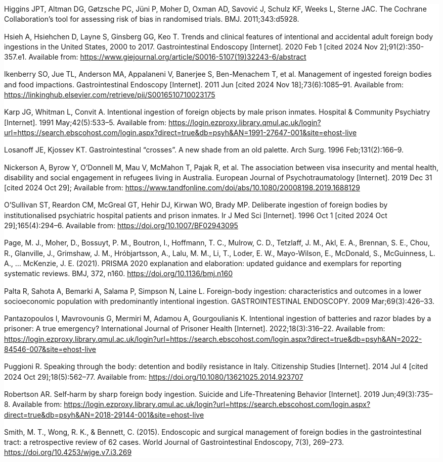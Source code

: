 Higgins JPT, Altman DG, Gøtzsche PC, Jüni P, Moher D, Oxman AD, Savović J, Schulz KF, Weeks L, Sterne JAC. The Cochrane Collaboration’s tool for assessing risk of bias in randomised trials. BMJ. 2011;343:d5928.

Hsieh A, Hsiehchen D, Layne S, Ginsberg GG, Keo T. Trends and clinical features of intentional and accidental adult foreign body ingestions in the United States, 2000 to 2017. Gastrointestinal Endoscopy [Internet]. 2020 Feb 1 [cited 2024 Nov 2];91(2):350-357.e1. Available from: https://www.giejournal.org/article/S0016-5107(19)32243-6/abstract

Ikenberry SO, Jue TL, Anderson MA, Appalaneni V, Banerjee S, Ben-Menachem T, et al. Management of ingested foreign bodies and food impactions. Gastrointestinal Endoscopy [Internet]. 2011 Jun [cited 2024 Nov 18];73(6):1085–91. Available from: https://linkinghub.elsevier.com/retrieve/pii/S0016510710023175

Karp JG, Whitman L, Convit A. Intentional ingestion of foreign objects by male prison inmates. Hospital & Community Psychiatry [Internet]. 1991 May;42(5):533–5. Available from: https://login.ezproxy.library.qmul.ac.uk/login?url=https://search.ebscohost.com/login.aspx?direct=true&db=psyh&AN=1991-27647-001&site=ehost-live

Losanoff JE, Kjossev KT. Gastrointestinal “crosses”. A new shade from an old palette. Arch Surg. 1996 Feb;131(2):166–9. 

Nickerson A, Byrow Y, O’Donnell M, Mau V, McMahon T, Pajak R, et al. The association between visa insecurity and mental health, disability and social engagement in refugees living in Australia. European Journal of Psychotraumatology [Internet]. 2019 Dec 31 [cited 2024 Oct 29]; Available from: https://www.tandfonline.com/doi/abs/10.1080/20008198.2019.1688129

O’Sullivan ST, Reardon CM, McGreal GT, Hehir DJ, Kirwan WO, Brady MP. Deliberate ingestion of foreign bodies by institutionalised psychiatric hospital patients and prison inmates. Ir J Med Sci [Internet]. 1996 Oct 1 [cited 2024 Oct 29];165(4):294–6. Available from: https://doi.org/10.1007/BF02943095

Page, M. J., Moher, D., Bossuyt, P. M., Boutron, I., Hoffmann, T. C., Mulrow, C. D., Tetzlaff, J. M., Akl, E. A., Brennan, S. E., Chou, R., Glanville, J., Grimshaw, J. M., Hróbjartsson, A., Lalu, M. M., Li, T., Loder, E. W., Mayo-Wilson, E., McDonald, S., McGuinness, L. A., … McKenzie, J. E. (2021). PRISMA 2020 explanation and elaboration: updated guidance and exemplars for reporting systematic reviews. BMJ, 372, n160. https://doi.org/10.1136/bmj.n160

Palta R, Sahota A, Bemarki A, Salama P, Simpson N, Laine L. Foreign-body ingestion: characteristics and outcomes in a lower socioeconomic population with predominantly intentional ingestion. GASTROINTESTINAL ENDOSCOPY. 2009 Mar;69(3):426–33. 

Pantazopoulos I, Mavrovounis G, Mermiri M, Adamou A, Gourgoulianis K. Intentional ingestion of batteries and razor blades by a prisoner: A true emergency? International Journal of Prisoner Health [Internet]. 2022;18(3):316–22. Available from: https://login.ezproxy.library.qmul.ac.uk/login?url=https://search.ebscohost.com/login.aspx?direct=true&db=psyh&AN=2022-84546-007&site=ehost-live

Puggioni R. Speaking through the body: detention and bodily resistance in Italy. Citizenship Studies [Internet]. 2014 Jul 4 [cited 2024 Oct 29];18(5):562–77. Available from: https://doi.org/10.1080/13621025.2014.923707

Robertson AR. Self‐harm by sharp foreign body ingestion. Suicide and Life-Threatening Behavior [Internet]. 2019 Jun;49(3):735–8. Available from: https://login.ezproxy.library.qmul.ac.uk/login?url=https://search.ebscohost.com/login.aspx?direct=true&db=psyh&AN=2018-29144-001&site=ehost-live

Smith, M. T., Wong, R. K., & Bennett, C. (2015). Endoscopic and surgical management of foreign bodies in the gastrointestinal tract: a retrospective review of 62 cases. World Journal of Gastrointestinal Endoscopy, 7(3), 269–273. https://doi.org/10.4253/wjge.v7.i3.269
